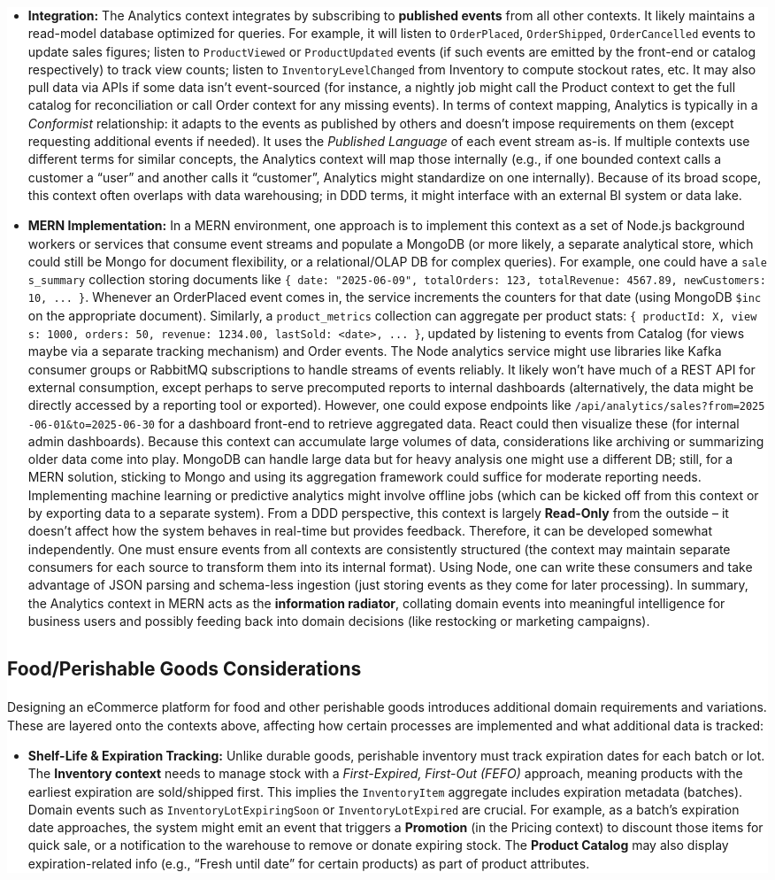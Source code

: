 * **Integration:** The Analytics context integrates by subscribing to **published events** from all other contexts. It likely maintains a read-model database optimized for queries. For example, it will listen to `OrderPlaced`, `OrderShipped`, `OrderCancelled` events to update sales figures; listen to `ProductViewed` or `ProductUpdated` events (if such events are emitted by the front-end or catalog respectively) to track view counts; listen to `InventoryLevelChanged` from Inventory to compute stockout rates, etc. It may also pull data via APIs if some data isn’t event-sourced (for instance, a nightly job might call the Product context to get the full catalog for reconciliation or call Order context for any missing events). In terms of context mapping, Analytics is typically in a *Conformist* relationship: it adapts to the events as published by others and doesn’t impose requirements on them (except requesting additional events if needed). It uses the *Published Language* of each event stream as-is. If multiple contexts use different terms for similar concepts, the Analytics context will map those internally (e.g., if one bounded context calls a customer a “user” and another calls it “customer”, Analytics might standardize on one internally). Because of its broad scope, this context often overlaps with data warehousing; in DDD terms, it might interface with an external BI system or data lake.

* **MERN Implementation:** In a MERN environment, one approach is to implement this context as a set of Node.js background workers or services that consume event streams and populate a MongoDB (or more likely, a separate analytical store, which could still be Mongo for document flexibility, or a relational/OLAP DB for complex queries). For example, one could have a `sales_summary` collection storing documents like `{ date: "2025-06-09", totalOrders: 123, totalRevenue: 4567.89, newCustomers: 10, ... }`. Whenever an OrderPlaced event comes in, the service increments the counters for that date (using MongoDB `$inc` on the appropriate document). Similarly, a `product_metrics` collection can aggregate per product stats: `{ productId: X, views: 1000, orders: 50, revenue: 1234.00, lastSold: <date>, ... }`, updated by listening to events from Catalog (for views maybe via a separate tracking mechanism) and Order events. The Node analytics service might use libraries like Kafka consumer groups or RabbitMQ subscriptions to handle streams of events reliably. It likely won’t have much of a REST API for external consumption, except perhaps to serve precomputed reports to internal dashboards (alternatively, the data might be directly accessed by a reporting tool or exported). However, one could expose endpoints like `/api/analytics/sales?from=2025-06-01&to=2025-06-30` for a dashboard front-end to retrieve aggregated data. React could then visualize these (for internal admin dashboards). Because this context can accumulate large volumes of data, considerations like archiving or summarizing older data come into play. MongoDB can handle large data but for heavy analysis one might use a different DB; still, for a MERN solution, sticking to Mongo and using its aggregation framework could suffice for moderate reporting needs. Implementing machine learning or predictive analytics might involve offline jobs (which can be kicked off from this context or by exporting data to a separate system). From a DDD perspective, this context is largely **Read-Only** from the outside – it doesn’t affect how the system behaves in real-time but provides feedback. Therefore, it can be developed somewhat independently. One must ensure events from all contexts are consistently structured (the context may maintain separate consumers for each source to transform them into its internal format). Using Node, one can write these consumers and take advantage of JSON parsing and schema-less ingestion (just storing events as they come for later processing). In summary, the Analytics context in MERN acts as the **information radiator**, collating domain events into meaningful intelligence for business users and possibly feeding back into domain decisions (like restocking or marketing campaigns).

## **Food/Perishable Goods Considerations**

Designing an eCommerce platform for food and other perishable goods introduces additional domain requirements and variations. These are layered onto the contexts above, affecting how certain processes are implemented and what additional data is tracked:

* **Shelf-Life & Expiration Tracking:** Unlike durable goods, perishable inventory must track expiration dates for each batch or lot. The **Inventory context** needs to manage stock with a *First-Expired, First-Out (FEFO)* approach, meaning products with the earliest expiration are sold/shipped first. This implies the `InventoryItem` aggregate includes expiration metadata (batches). Domain events such as `InventoryLotExpiringSoon` or `InventoryLotExpired` are crucial. For example, as a batch’s expiration date approaches, the system might emit an event that triggers a **Promotion** (in the Pricing context) to discount those items for quick sale, or a notification to the warehouse to remove or donate expiring stock. The **Product Catalog** may also display expiration-related info (e.g., “Fresh until date” for certain products) as part of product attributes.
